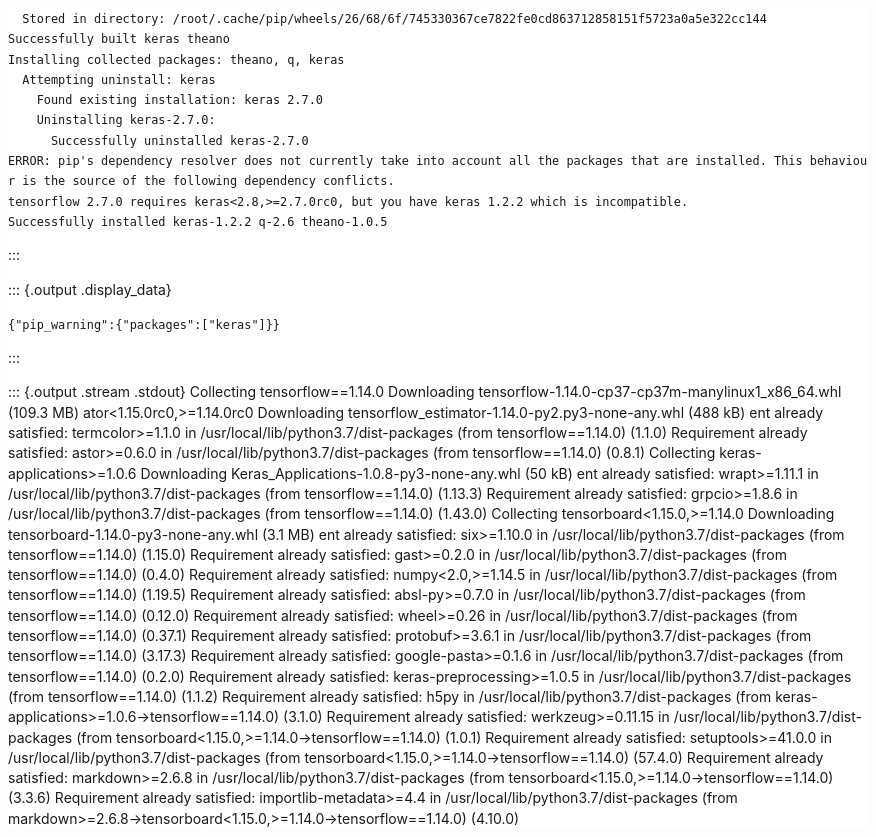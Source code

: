       Stored in directory: /root/.cache/pip/wheels/26/68/6f/745330367ce7822fe0cd863712858151f5723a0a5e322cc144
    Successfully built keras theano
    Installing collected packages: theano, q, keras
      Attempting uninstall: keras
        Found existing installation: keras 2.7.0
        Uninstalling keras-2.7.0:
          Successfully uninstalled keras-2.7.0
    ERROR: pip's dependency resolver does not currently take into account all the packages that are installed. This behaviour is the source of the following dependency conflicts.
    tensorflow 2.7.0 requires keras<2.8,>=2.7.0rc0, but you have keras 1.2.2 which is incompatible.
    Successfully installed keras-1.2.2 q-2.6 theano-1.0.5
:::

::: {.output .display_data}
``` {.json}
{"pip_warning":{"packages":["keras"]}}
```
:::

::: {.output .stream .stdout}
    Collecting tensorflow==1.14.0
      Downloading tensorflow-1.14.0-cp37-cp37m-manylinux1_x86_64.whl (109.3 MB)
    ator<1.15.0rc0,>=1.14.0rc0
      Downloading tensorflow_estimator-1.14.0-py2.py3-none-any.whl (488 kB)
    ent already satisfied: termcolor>=1.1.0 in /usr/local/lib/python3.7/dist-packages (from tensorflow==1.14.0) (1.1.0)
    Requirement already satisfied: astor>=0.6.0 in /usr/local/lib/python3.7/dist-packages (from tensorflow==1.14.0) (0.8.1)
    Collecting keras-applications>=1.0.6
      Downloading Keras_Applications-1.0.8-py3-none-any.whl (50 kB)
    ent already satisfied: wrapt>=1.11.1 in /usr/local/lib/python3.7/dist-packages (from tensorflow==1.14.0) (1.13.3)
    Requirement already satisfied: grpcio>=1.8.6 in /usr/local/lib/python3.7/dist-packages (from tensorflow==1.14.0) (1.43.0)
    Collecting tensorboard<1.15.0,>=1.14.0
      Downloading tensorboard-1.14.0-py3-none-any.whl (3.1 MB)
    ent already satisfied: six>=1.10.0 in /usr/local/lib/python3.7/dist-packages (from tensorflow==1.14.0) (1.15.0)
    Requirement already satisfied: gast>=0.2.0 in /usr/local/lib/python3.7/dist-packages (from tensorflow==1.14.0) (0.4.0)
    Requirement already satisfied: numpy<2.0,>=1.14.5 in /usr/local/lib/python3.7/dist-packages (from tensorflow==1.14.0) (1.19.5)
    Requirement already satisfied: absl-py>=0.7.0 in /usr/local/lib/python3.7/dist-packages (from tensorflow==1.14.0) (0.12.0)
    Requirement already satisfied: wheel>=0.26 in /usr/local/lib/python3.7/dist-packages (from tensorflow==1.14.0) (0.37.1)
    Requirement already satisfied: protobuf>=3.6.1 in /usr/local/lib/python3.7/dist-packages (from tensorflow==1.14.0) (3.17.3)
    Requirement already satisfied: google-pasta>=0.1.6 in /usr/local/lib/python3.7/dist-packages (from tensorflow==1.14.0) (0.2.0)
    Requirement already satisfied: keras-preprocessing>=1.0.5 in /usr/local/lib/python3.7/dist-packages (from tensorflow==1.14.0) (1.1.2)
    Requirement already satisfied: h5py in /usr/local/lib/python3.7/dist-packages (from keras-applications>=1.0.6->tensorflow==1.14.0) (3.1.0)
    Requirement already satisfied: werkzeug>=0.11.15 in /usr/local/lib/python3.7/dist-packages (from tensorboard<1.15.0,>=1.14.0->tensorflow==1.14.0) (1.0.1)
    Requirement already satisfied: setuptools>=41.0.0 in /usr/local/lib/python3.7/dist-packages (from tensorboard<1.15.0,>=1.14.0->tensorflow==1.14.0) (57.4.0)
    Requirement already satisfied: markdown>=2.6.8 in /usr/local/lib/python3.7/dist-packages (from tensorboard<1.15.0,>=1.14.0->tensorflow==1.14.0) (3.3.6)
    Requirement already satisfied: importlib-metadata>=4.4 in /usr/local/lib/python3.7/dist-packages (from markdown>=2.6.8->tensorboard<1.15.0,>=1.14.0->tensorflow==1.14.0) (4.10.0)